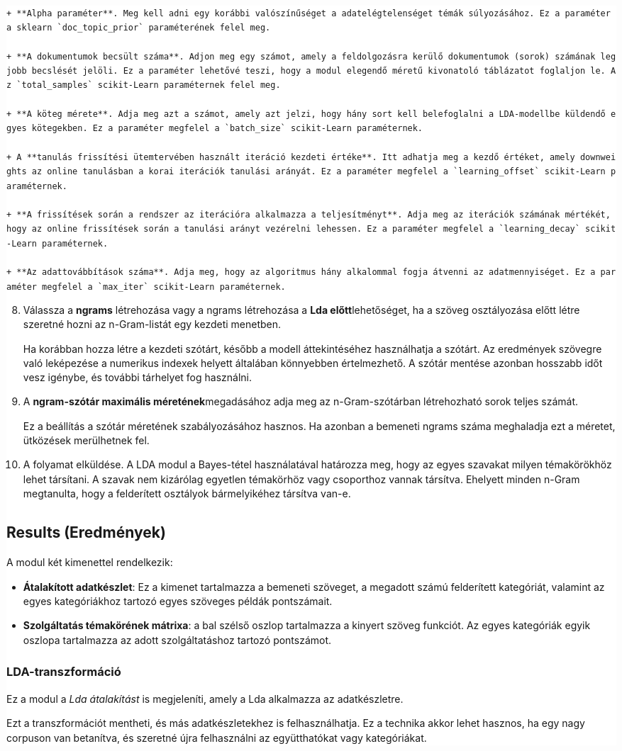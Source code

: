     + **Alpha paraméter**. Meg kell adni egy korábbi valószínűséget a adatelégtelenséget témák súlyozásához. Ez a paraméter a sklearn `doc_topic_prior` paraméterének felel meg.

    + **A dokumentumok becsült száma**. Adjon meg egy számot, amely a feldolgozásra kerülő dokumentumok (sorok) számának legjobb becslését jelöli. Ez a paraméter lehetővé teszi, hogy a modul elegendő méretű kivonatoló táblázatot foglaljon le. Az `total_samples` scikit-Learn paraméternek felel meg.

    + **A köteg mérete**. Adja meg azt a számot, amely azt jelzi, hogy hány sort kell belefoglalni a LDA-modellbe küldendő egyes kötegekben. Ez a paraméter megfelel a `batch_size` scikit-Learn paraméternek.

    + A **tanulás frissítési ütemtervében használt iteráció kezdeti értéke**. Itt adhatja meg a kezdő értéket, amely downweights az online tanulásban a korai iterációk tanulási arányát. Ez a paraméter megfelel a `learning_offset` scikit-Learn paraméternek.

    + **A frissítések során a rendszer az iterációra alkalmazza a teljesítményt**. Adja meg az iterációk számának mértékét, hogy az online frissítések során a tanulási arányt vezérelni lehessen. Ez a paraméter megfelel a `learning_decay` scikit-Learn paraméternek.

    + **Az adattovábbítások száma**. Adja meg, hogy az algoritmus hány alkalommal fogja átvenni az adatmennyiséget. Ez a paraméter megfelel a `max_iter` scikit-Learn paraméternek.

8. Válassza a **ngrams** létrehozása vagy a ngrams létrehozása a **Lda előtt**lehetőséget, ha a szöveg osztályozása előtt létre szeretné hozni az n-Gram-listát egy kezdeti menetben.

    Ha korábban hozza létre a kezdeti szótárt, később a modell áttekintéséhez használhatja a szótárt. Az eredmények szövegre való leképezése a numerikus indexek helyett általában könnyebben értelmezhető. A szótár mentése azonban hosszabb időt vesz igénybe, és további tárhelyet fog használni.

9. A **ngram-szótár maximális méretének**megadásához adja meg az n-Gram-szótárban létrehozható sorok teljes számát.

    Ez a beállítás a szótár méretének szabályozásához hasznos. Ha azonban a bemeneti ngrams száma meghaladja ezt a méretet, ütközések merülhetnek fel.

10. A folyamat elküldése. A LDA modul a Bayes-tétel használatával határozza meg, hogy az egyes szavakat milyen témakörökhöz lehet társítani. A szavak nem kizárólag egyetlen témakörhöz vagy csoporthoz vannak társítva. Ehelyett minden n-Gram megtanulta, hogy a felderített osztályok bármelyikéhez társítva van-e.

## <a name="results"></a>Results (Eredmények)

A modul két kimenettel rendelkezik:

+ **Átalakított adatkészlet**: Ez a kimenet tartalmazza a bemeneti szöveget, a megadott számú felderített kategóriát, valamint az egyes kategóriákhoz tartozó egyes szöveges példák pontszámait.

+ **Szolgáltatás témakörének mátrixa**: a bal szélső oszlop tartalmazza a kinyert szöveg funkciót. Az egyes kategóriák egyik oszlopa tartalmazza az adott szolgáltatáshoz tartozó pontszámot.


### <a name="lda-transformation"></a>LDA-transzformáció

Ez a modul a *Lda átalakítást* is megjeleníti, amely a Lda alkalmazza az adatkészletre.

Ezt a transzformációt mentheti, és más adatkészletekhez is felhasználhatja. Ez a technika akkor lehet hasznos, ha egy nagy corpuson van betanítva, és szeretné újra felhasználni az együtthatókat vagy kategóriákat.
